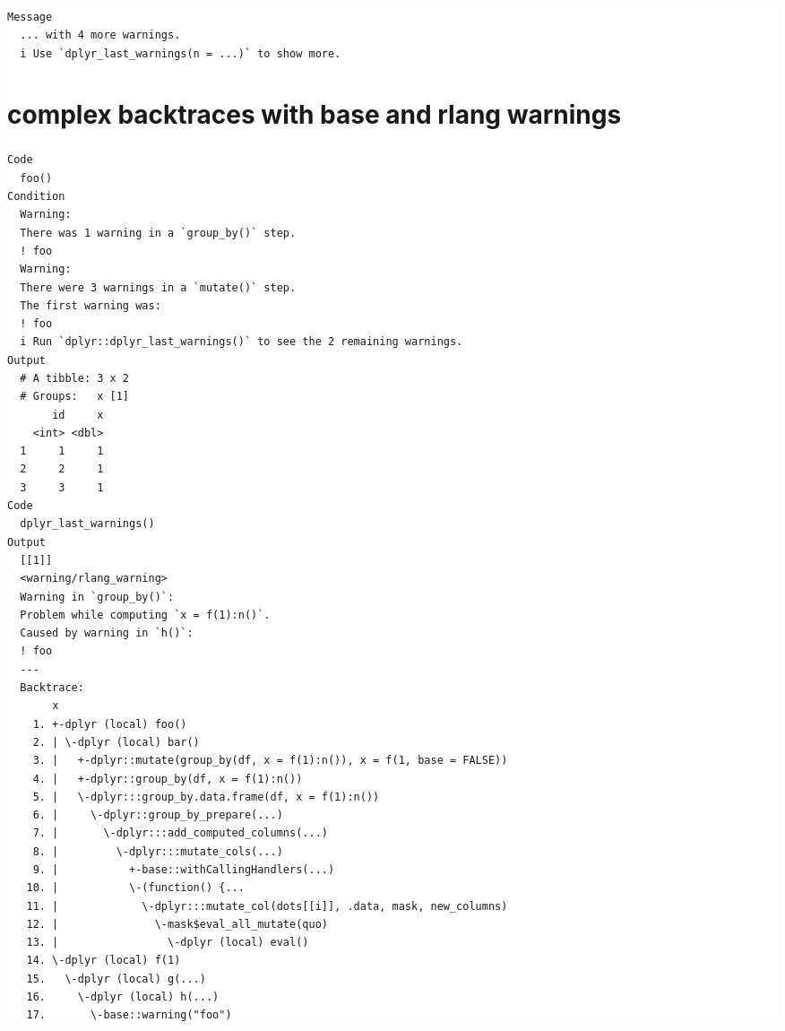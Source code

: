     Message
      ... with 4 more warnings.
      i Use `dplyr_last_warnings(n = ...)` to show more.

# complex backtraces with base and rlang warnings

    Code
      foo()
    Condition
      Warning:
      There was 1 warning in a `group_by()` step.
      ! foo
      Warning:
      There were 3 warnings in a `mutate()` step.
      The first warning was:
      ! foo
      i Run `dplyr::dplyr_last_warnings()` to see the 2 remaining warnings.
    Output
      # A tibble: 3 x 2
      # Groups:   x [1]
           id     x
        <int> <dbl>
      1     1     1
      2     2     1
      3     3     1
    Code
      dplyr_last_warnings()
    Output
      [[1]]
      <warning/rlang_warning>
      Warning in `group_by()`:
      Problem while computing `x = f(1):n()`.
      Caused by warning in `h()`:
      ! foo
      ---
      Backtrace:
           x
        1. +-dplyr (local) foo()
        2. | \-dplyr (local) bar()
        3. |   +-dplyr::mutate(group_by(df, x = f(1):n()), x = f(1, base = FALSE))
        4. |   +-dplyr::group_by(df, x = f(1):n())
        5. |   \-dplyr:::group_by.data.frame(df, x = f(1):n())
        6. |     \-dplyr::group_by_prepare(...)
        7. |       \-dplyr:::add_computed_columns(...)
        8. |         \-dplyr:::mutate_cols(...)
        9. |           +-base::withCallingHandlers(...)
       10. |           \-(function() {...
       11. |             \-dplyr:::mutate_col(dots[[i]], .data, mask, new_columns)
       12. |               \-mask$eval_all_mutate(quo)
       13. |                 \-dplyr (local) eval()
       14. \-dplyr (local) f(1)
       15.   \-dplyr (local) g(...)
       16.     \-dplyr (local) h(...)
       17.       \-base::warning("foo")
      